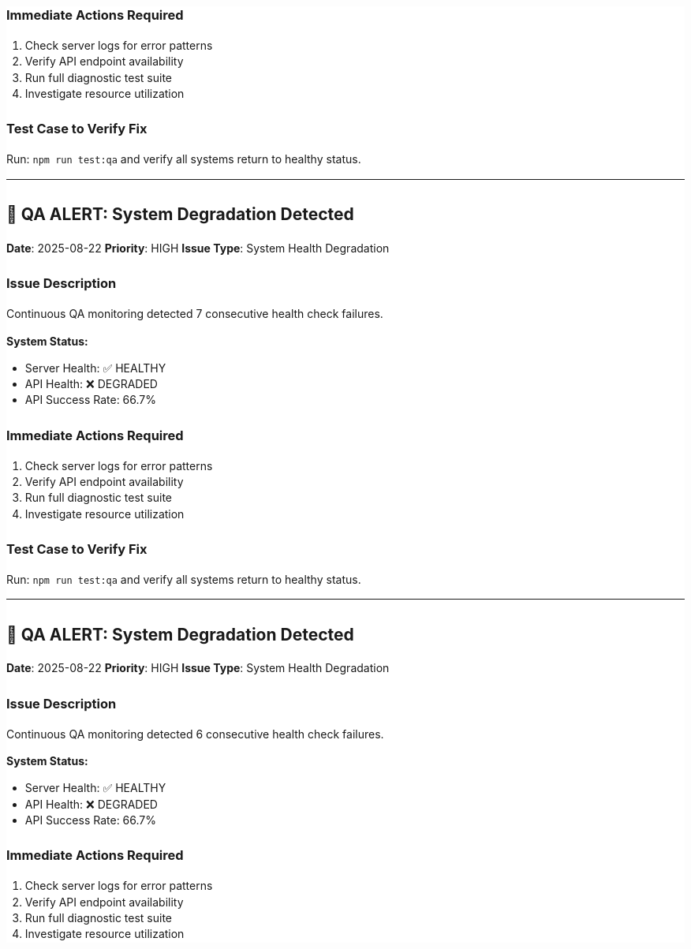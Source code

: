 ### Immediate Actions Required
1. Check server logs for error patterns
2. Verify API endpoint availability
3. Run full diagnostic test suite
4. Investigate resource utilization

### Test Case to Verify Fix
Run: `npm run test:qa` and verify all systems return to healthy status.

---


## 🚨 QA ALERT: System Degradation Detected
**Date**: 2025-08-22
**Priority**: HIGH
**Issue Type**: System Health Degradation

### Issue Description
Continuous QA monitoring detected 7 consecutive health check failures.

**System Status:**
- Server Health: ✅ HEALTHY
- API Health: ❌ DEGRADED
- API Success Rate: 66.7%

### Immediate Actions Required
1. Check server logs for error patterns
2. Verify API endpoint availability
3. Run full diagnostic test suite
4. Investigate resource utilization

### Test Case to Verify Fix
Run: `npm run test:qa` and verify all systems return to healthy status.

---


## 🚨 QA ALERT: System Degradation Detected
**Date**: 2025-08-22
**Priority**: HIGH
**Issue Type**: System Health Degradation

### Issue Description
Continuous QA monitoring detected 6 consecutive health check failures.

**System Status:**
- Server Health: ✅ HEALTHY
- API Health: ❌ DEGRADED
- API Success Rate: 66.7%

### Immediate Actions Required
1. Check server logs for error patterns
2. Verify API endpoint availability
3. Run full diagnostic test suite
4. Investigate resource utilization
